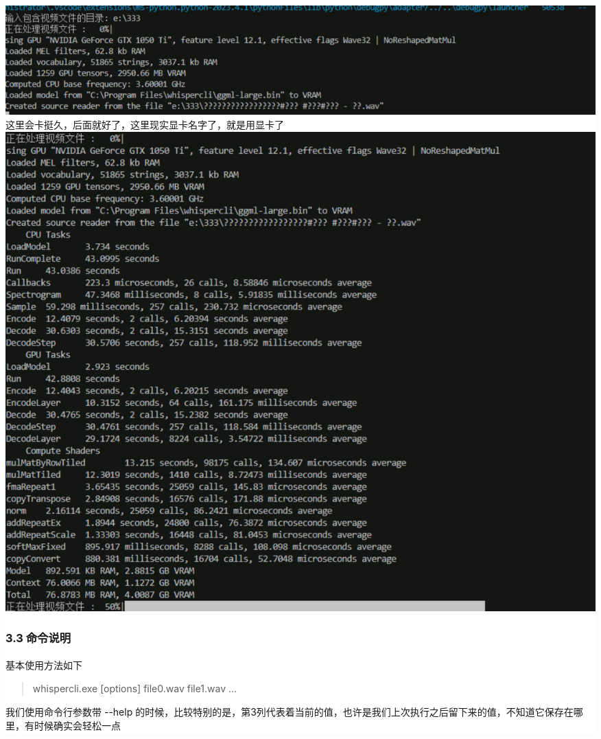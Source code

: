 ![](../../images/2023-06-05-shi-yong-whisper-pi-liang-zhuan-huan-shi-pin-zhong-de-wen-zi-unknown-unknown-man-man-xue-ai001/2023-06-20-01-24-04.png)这里会卡挺久，后面就好了，这里现实显卡名字了，就是用显卡了
![](../../images/2023-06-05-shi-yong-whisper-pi-liang-zhuan-huan-shi-pin-zhong-de-wen-zi-unknown-unknown-man-man-xue-ai001/2023-06-20-01-25-05.png)
### 3.3 命令说明
基本使用方法如下
> whispercli.exe [options] file0.wav file1.wav ...

我们使用命令行参数带 --help 的时候，比较特别的是，第3列代表着当前的值，也许是我们上次执行之后留下来的值，不知道它保存在哪里，有时候确实会轻松一点
